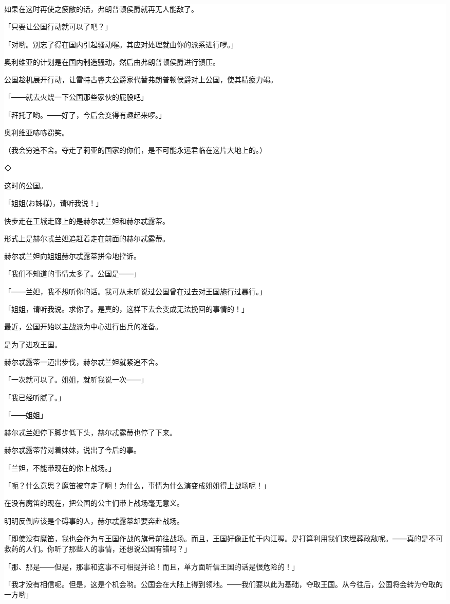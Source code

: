 如果在这时再使之疲敝的话，弗朗普顿侯爵就再无人能敌了。

「只要让公国行动就可以了吧？」

「对哟。别忘了得在国内引起骚动喔。其应对处理就由你的派系进行啰。」

奥利维亚的计划是在国内制造骚动，然后由弗朗普顿侯爵进行镇压。

公国趁机展开行动，让雷特古睿夫公爵家代替弗朗普顿侯爵对上公国，使其精疲力竭。

「——就去火烧一下公国那些家伙的屁股吧」

「拜托了哟。——好了，今后会变得有趣起来啰。」

奥利维亚哧哧窃笑。

（我会穷追不舍。夺走了莉亚的国家的你们，是不可能永远君临在这片大地上的。）

◇

这时的公国。

「姐姐(お姊様)，请听我说！」

快步走在王城走廊上的是赫尔忒兰妲和赫尔忒露蒂。

形式上是赫尔忒兰妲追赶着走在前面的赫尔忒露蒂。

赫尔忒兰妲向姐姐赫尔忒露蒂拼命地控诉。

「我们不知道的事情太多了。公国是——」

「——兰妲，我不想听你的话。我可从未听说过公国曾在过去对王国施行过暴行。」

「姐姐，请听我说。求你了。是真的，这样下去会变成无法挽回的事情的！」

最近，公国开始以主战派为中心进行出兵的准备。

是为了进攻王国。

赫尔忒露蒂一迈出步伐，赫尔忒兰妲就紧追不舍。

「一次就可以了。姐姐，就听我说一次——」

「我已经听腻了。」

「——姐姐」

赫尔忒兰妲停下脚步低下头，赫尔忒露蒂也停了下来。

赫尔忒露蒂背对着妹妹，说出了今后的事。

「兰妲，不能带现在的你上战场。」

「呃？什么意思？魔笛被夺走了啊！为什么，事情为什么演变成姐姐得上战场呢！」

在没有魔笛的现在，把公国的公主们带上战场毫无意义。

明明反倒应该是个碍事的人，赫尔忒露蒂却要奔赴战场。

「即使没有魔笛，我也会作为与王国作战的旗号前往战场。而且，王国好像正忙于内讧喔。是打算利用我们来埋葬政敌呢。——真的是不可救药的人们。你听了那些人的事情，还想说公国有错吗？」

「那、那是――但是，那事和这事不可相提并论！而且，单方面听信王国的话是很危险的！」

「我才没有相信呢。但是，这是个机会哟。公国会在大陆上得到领地。——我们要以此为基础，夺取王国。从今往后，公国将会转为夺取的一方哟」

